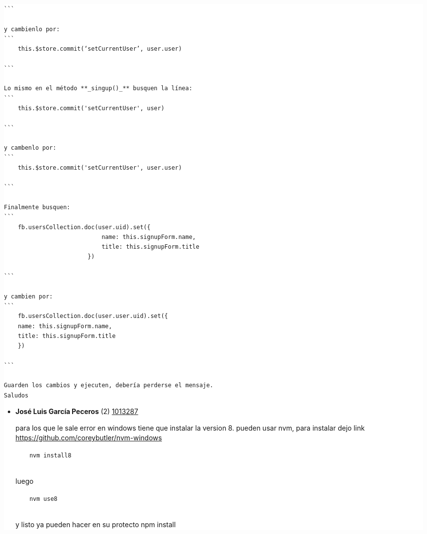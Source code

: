 	```
	
	y cambienlo por:
	``` 
	    this.$store.commit(‘setCurrentUser’, user.user)
	    
	```
	
	Lo mismo en el método **_singup()_** busquen la línea:
	``` 
	    this.$store.commit('setCurrentUser', user)
	    
	```
	
	y cambenlo por:
	``` 
	    this.$store.commit('setCurrentUser', user.user)
	    
	```
	
	Finalmente busquen:
	``` 
	    fb.usersCollection.doc(user.uid).set({
	                            name: this.signupForm.name,
	                            title: this.signupForm.title
	                        })
	    
	```
	
	y cambien por:
	``` 
	    fb.usersCollection.doc(user.user.uid).set({
	    name: this.signupForm.name,
	    title: this.signupForm.title
	    })
	    
	```
	
	Guarden los cambios y ejecuten, debería perderse el mensaje.  
	Saludos

* **José Luis García Peceros** (2) [1013287](https://platzi.com/comentario/1013287/) 

	para los que le sale error en windows tiene que instalar la version 8. pueden usar nvm, para instalar dejo link  
	<https://github.com/coreybutler/nvm-windows>
	``` 
	    nvm install8
	    
	```
	
	luego
	``` 
	    nvm use8
	    
	```
	
	y listo ya pueden hacer en su protecto npm install
